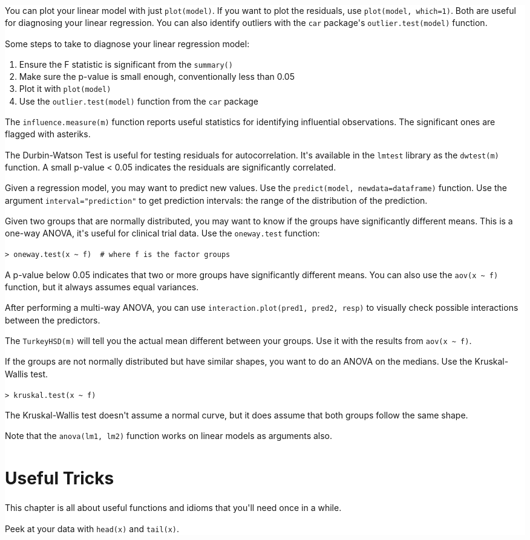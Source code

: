 You can plot your linear model with just `plot(model)`.  If you want to plot
the residuals, use `plot(model, which=1)`.  Both are useful for diagnosing your
linear regression.  You can also identify outliers with the `car` package's
`outlier.test(model)` function.

Some steps to take to diagnose your linear regression model:

1. Ensure the F statistic is significant from the `summary()`
2. Make sure the p-value is small enough, conventionally less than 0.05
3. Plot it with `plot(model)`
4. Use the `outlier.test(model)` function from the `car` package

The `influence.measure(m)` function reports useful statistics for identifying
influential observations.  The significant ones are flagged with asteriks.

The Durbin-Watson Test is useful for testing residuals for autocorrelation.
It's available in the `lmtest` library as the `dwtest(m)` function.  A small
p-value < 0.05 indicates the residuals are significantly correlated.

Given a regression model, you may want to predict new values.  Use the
`predict(model, newdata=dataframe)` function.  Use the argument
`interval="prediction"` to get prediction intervals: the range of the
distribution of the prediction.

Given two groups that are normally distributed, you may want to know if the
groups have significantly different means.  This is a one-way ANOVA, it's useful
for clinical trial data.  Use the `oneway.test` function:

    > oneway.test(x ~ f)  # where f is the factor groups

A p-value below 0.05 indicates that two or more groups have significantly
different means.  You can also use the `aov(x ~ f)` function, but it always
assumes equal variances.

After performing a multi-way ANOVA, you can use
`interaction.plot(pred1, pred2, resp)` to visually check possible interactions
between the predictors.

The `TurkeyHSD(m)` will tell you the actual mean different between your groups.
Use it with the results from `aov(x ~ f)`.

If the groups are not normally distributed but have similar shapes, you want
to do an ANOVA on the medians.  Use the Kruskal-Wallis test.

    > kruskal.test(x ~ f)

The Kruskal-Wallis test doesn't assume a normal curve, but it does assume that
both groups follow the same shape.

Note that the `anova(lm1, lm2)` function works on linear models as arguments
also.

Useful Tricks
=============

This chapter is all about useful functions and idioms that you'll need once in
a while.

Peek at your data with `head(x)` and `tail(x)`.
